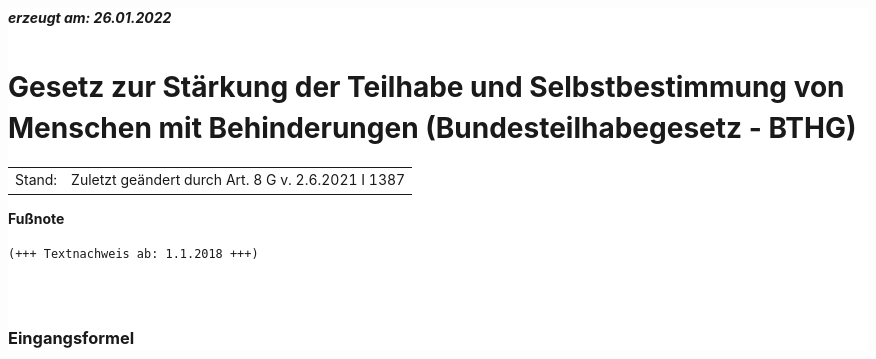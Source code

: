   
  

##### erzeugt am: 26.01.2022

</td>

</tr>

</table>

<span id="BJNR323400016.html"></span>

# Gesetz zur Stärkung der Teilhabe und Selbstbestimmung von Menschen mit Behinderungen (Bundesteilhabegesetz - BTHG)

<div>

<div class="jnhtml">

|        |                                                    |
| ------ | -------------------------------------------------- |
| Stand: | Zuletzt geändert durch Art. 8 G v. 2.6.2021 I 1387 |

</div>

</div>

<div>

  
**Fußnote**

<div class="jnhtml">

<div>

<div class="jurAbsatz">

  

``` 
(+++ Textnachweis ab: 1.1.2018 +++)

 
```

</div>

</div>

</div>

</div>

<span id="BJNR323400016BJNE000100000.html"></span>

### Eingangsformel  

<div>

<div class="jnhtml">
